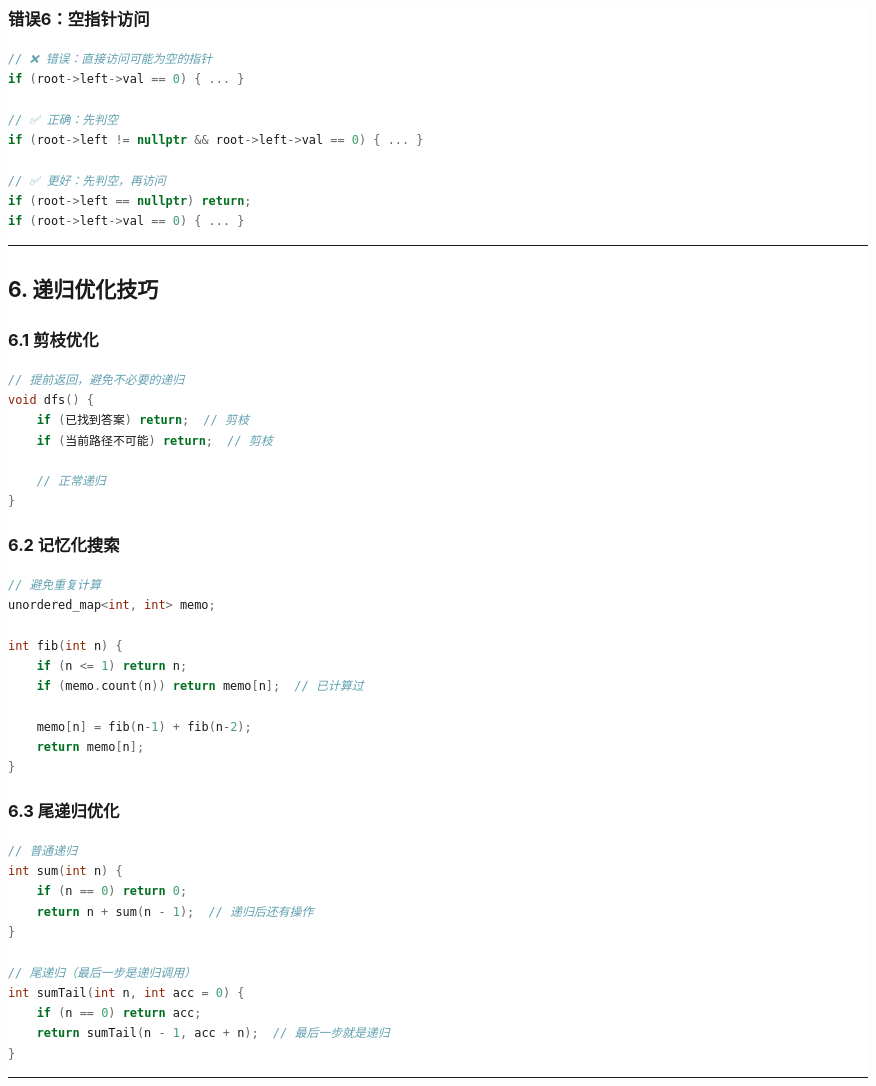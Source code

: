 
### 错误6：空指针访问

```cpp
// ❌ 错误：直接访问可能为空的指针
if (root->left->val == 0) { ... }

// ✅ 正确：先判空
if (root->left != nullptr && root->left->val == 0) { ... }

// ✅ 更好：先判空，再访问
if (root->left == nullptr) return;
if (root->left->val == 0) { ... }
```

---

## 6. 递归优化技巧

### 6.1 剪枝优化

```cpp
// 提前返回，避免不必要的递归
void dfs() {
    if (已找到答案) return;  // 剪枝
    if (当前路径不可能) return;  // 剪枝
    
    // 正常递归
}
```

### 6.2 记忆化搜索

```cpp
// 避免重复计算
unordered_map<int, int> memo;

int fib(int n) {
    if (n <= 1) return n;
    if (memo.count(n)) return memo[n];  // 已计算过
    
    memo[n] = fib(n-1) + fib(n-2);
    return memo[n];
}
```

### 6.3 尾递归优化

```cpp
// 普通递归
int sum(int n) {
    if (n == 0) return 0;
    return n + sum(n - 1);  // 递归后还有操作
}

// 尾递归（最后一步是递归调用）
int sumTail(int n, int acc = 0) {
    if (n == 0) return acc;
    return sumTail(n - 1, acc + n);  // 最后一步就是递归
}
```

---